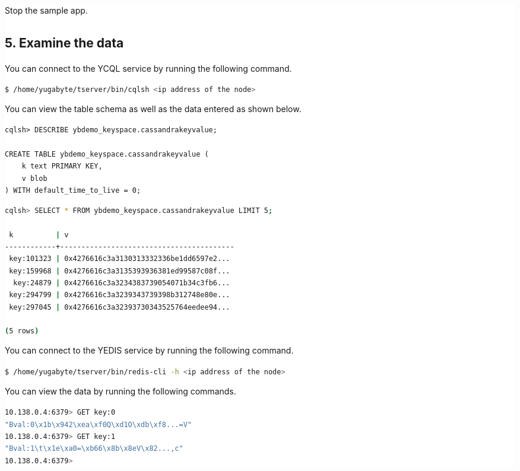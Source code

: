 Stop the sample app.

## 5. Examine the data

You can connect to the YCQL service by running the following command.

```sh
$ /home/yugabyte/tserver/bin/cqlsh <ip address of the node>
```

You can view the table schema as well as the data entered as shown below.

```
cqlsh> DESCRIBE ybdemo_keyspace.cassandrakeyvalue;

CREATE TABLE ybdemo_keyspace.cassandrakeyvalue (
    k text PRIMARY KEY,
    v blob
) WITH default_time_to_live = 0;
```

```sh
cqlsh> SELECT * FROM ybdemo_keyspace.cassandrakeyvalue LIMIT 5;

 k          | v
------------+-----------------------------------------
 key:101323 | 0x4276616c3a3130313332336be1dd6597e2...
 key:159968 | 0x4276616c3a3135393936381ed99587c08f...
  key:24879 | 0x4276616c3a3234383739054071b34c3fb6...
 key:294799 | 0x4276616c3a3239343739398b312748e80e...
 key:297045 | 0x4276616c3a32393730343525764eedee94...

(5 rows)
```


You can connect to the YEDIS service by running the following command.

```sh
$ /home/yugabyte/tserver/bin/redis-cli -h <ip address of the node>
```

You can view the data by running the following commands.

```sh
10.138.0.4:6379> GET key:0
"Bval:0\x1b\x942\xea\xf0Q\xd1O\xdb\xf8...=V"
10.138.0.4:6379> GET key:1
"Bval:1\t\x1e\xa0=\xb66\x8b\x8eV\x82...,c"
10.138.0.4:6379>
```
